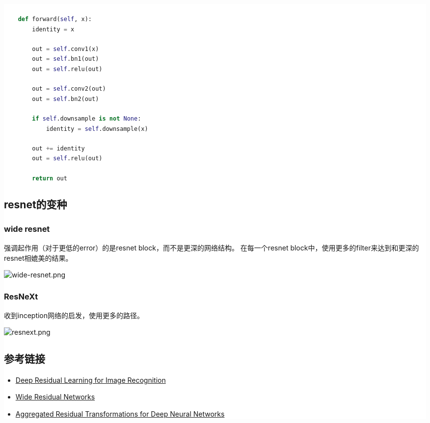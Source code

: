 ``` python

    def forward(self, x):
        identity = x

        out = self.conv1(x)
        out = self.bn1(out)
        out = self.relu(out)

        out = self.conv2(out)
        out = self.bn2(out)

        if self.downsample is not None:
            identity = self.downsample(x)

        out += identity
        out = self.relu(out)

        return out
```

## resnet的变种

### wide resnet 

强调起作用（对于更低的error）的是resnet block，而不是更深的网络结构。
在每一个resnet block中，使用更多的filter来达到和更深的resnet相媲美的结果。

![wide-resnet.png](https://i.loli.net/2020/04/05/jn1lA85eI9FqBgC.png)

### ResNeXt

收到inception网络的启发，使用更多的路径。

![resnext.png](https://i.loli.net/2020/04/05/fBy2I8KnR7abtgL.png)

## 参考链接

- [Deep Residual Learning for Image Recognition](https://arxiv.org/abs/1512.03385)

- [Wide Residual Networks](https://arxiv.org/abs/1605.07146)

- [Aggregated Residual Transformations for Deep Neural Networks](https://arxiv.org/abs/1611.05431)

